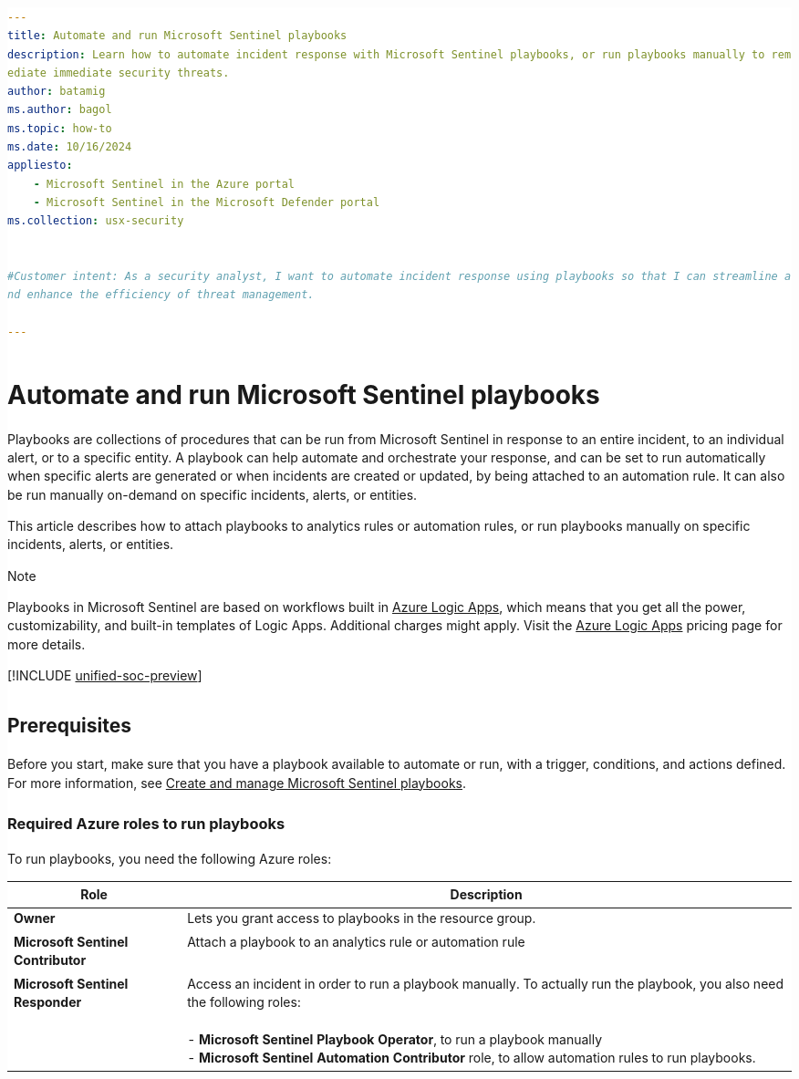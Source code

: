 ```yaml
---
title: Automate and run Microsoft Sentinel playbooks
description: Learn how to automate incident response with Microsoft Sentinel playbooks, or run playbooks manually to remediate immediate security threats.
author: batamig
ms.author: bagol
ms.topic: how-to
ms.date: 10/16/2024
appliesto:
    - Microsoft Sentinel in the Azure portal
    - Microsoft Sentinel in the Microsoft Defender portal
ms.collection: usx-security


#Customer intent: As a security analyst, I want to automate incident response using playbooks so that I can streamline and enhance the efficiency of threat management.

---
```


# Automate and run Microsoft Sentinel playbooks

Playbooks are collections of procedures that can be run from Microsoft Sentinel in response to an entire incident, to an individual alert, or to a specific entity. A playbook can help automate and orchestrate your response, and can be set to run automatically when specific alerts are generated or when incidents are created or updated, by being attached to an automation rule. It can also be run manually on-demand on specific incidents, alerts, or entities.

This article describes how to attach playbooks to analytics rules or automation rules, or run playbooks manually on specific incidents, alerts, or entities.

> [!NOTE]
> Playbooks in Microsoft Sentinel are based on workflows built in [Azure Logic Apps](/azure/logic-apps/logic-apps-overview), which means that you get all the power, customizability, and built-in templates of Logic Apps. Additional charges might apply. Visit the [Azure Logic Apps](https://azure.microsoft.com/pricing/details/logic-apps/) pricing page for more details.

[!INCLUDE [unified-soc-preview](../includes/unified-soc-preview.md)]

## Prerequisites

Before you start, make sure that you have a playbook available to automate or run, with a trigger, conditions, and actions defined. For more information, see [Create and manage Microsoft Sentinel playbooks](create-playbooks.md).

### Required Azure roles to run playbooks

To run playbooks, you need the following Azure roles:


|Role  |Description  |
|---------|---------|
| **Owner** | Lets you grant access to playbooks in the resource group. |
|**Microsoft Sentinel Contributor**     |    Attach a playbook to an analytics rule or automation rule     |
|**Microsoft Sentinel Responder**     |  Access an incident in order to run a playbook manually. To actually run the playbook, you also need the following roles:  <br><br>- **Microsoft Sentinel Playbook Operator**, to run a playbook manually<br>    - **Microsoft Sentinel Automation Contributor** role, to allow automation rules to run playbooks.     |

